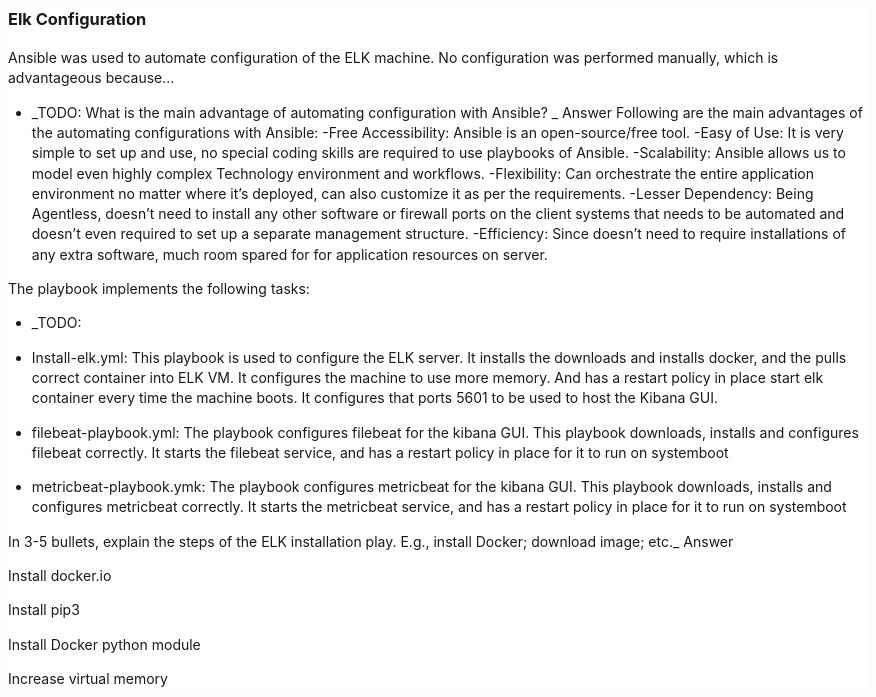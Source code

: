 


### Elk Configuration

Ansible was used to automate configuration of the ELK machine. No configuration was performed manually, which is advantageous because...
- _TODO: 
What is the main advantage of automating configuration with Ansible? _
Answer
Following are the main advantages of the automating configurations with Ansible:
-Free Accessibility: Ansible is an open-source/free tool.
-Easy of Use: It is very simple to set up and use, no special coding skills are required to use playbooks of Ansible.
-Scalability: Ansible allows us to model even highly complex Technology environment and workflows. 
-Flexibility: Can orchestrate the entire application environment no matter where it’s deployed, can also customize it as per the requirements.
-Lesser Dependency: Being Agentless, doesn’t need to install any other software or firewall ports on the client systems that needs to be automated and doesn’t even required to set up a separate management structure.
-Efficiency: Since doesn’t need to require installations of any extra software, much room spared for for application resources on server.


The playbook implements the following tasks:

- _TODO: 

- Install-elk.yml: This playbook is used to configure the ELK server. It installs the downloads and installs docker, and the pulls correct container into ELK VM. It configures the machine to use more memory. And has a 
restart policy in place start elk container every time the machine boots. It configures that ports 5601 to be used to host the Kibana GUI.

- filebeat-playbook.yml: The playbook configures filebeat for the kibana GUI. This playbook downloads, installs and configures filebeat correctly. It starts the filebeat service, and has a restart policy in place for it to run
on systemboot

- metricbeat-playbook.ymk: The playbook configures metricbeat for the kibana GUI. This playbook downloads, installs and configures metricbeat correctly. It starts the metricbeat service, and has a restart policy in place for it to run
on systemboot





In 3-5 bullets, explain the steps of the ELK installation play. E.g., install Docker; download image; etc._
Answer

Install docker.io

Install pip3

Install Docker python module

Increase virtual memory
